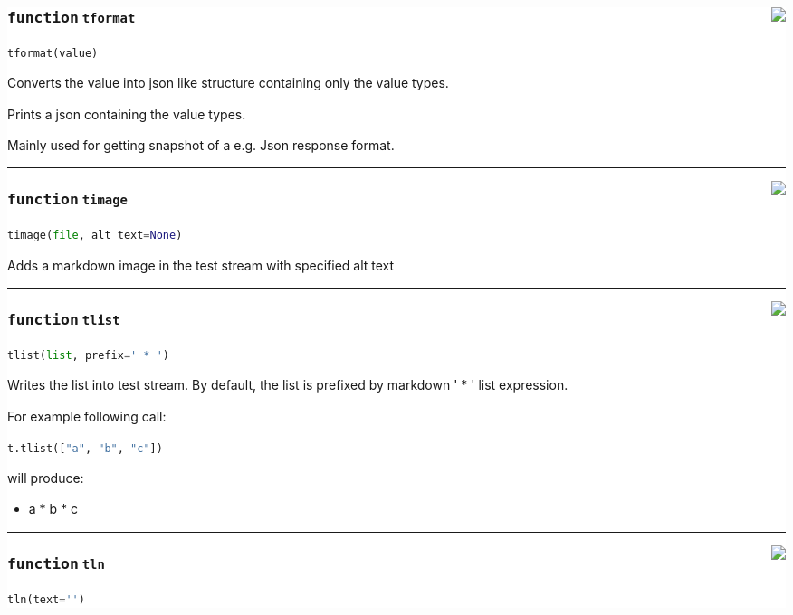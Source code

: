 <a href="../booktest/testcaserun.py#L886"><img align="right" style="float:right;" src="https://img.shields.io/badge/-source-cccccc?style=flat-square"></a>

### <kbd>function</kbd> `tformat`

```python
tformat(value)
```

Converts the value into json like structure containing only the value types. 

Prints a json containing the value types. 

Mainly used for getting snapshot of a e.g. Json response format. 

---

<a href="../booktest/testcaserun.py#L688"><img align="right" style="float:right;" src="https://img.shields.io/badge/-source-cccccc?style=flat-square"></a>

### <kbd>function</kbd> `timage`

```python
timage(file, alt_text=None)
```

Adds a markdown image in the test stream with specified alt text  

---

<a href="../booktest/testcaserun.py#L750"><img align="right" style="float:right;" src="https://img.shields.io/badge/-source-cccccc?style=flat-square"></a>

### <kbd>function</kbd> `tlist`

```python
tlist(list, prefix=' * ')
```

Writes the list into test stream. By default, the list is prefixed by markdown ' * ' list expression. 

For example following call: 

```python
t.tlist(["a", "b", "c"])
``` 

will produce: 

* a * b * c 

---

<a href="../booktest/testcaserun.py#L913"><img align="right" style="float:right;" src="https://img.shields.io/badge/-source-cccccc?style=flat-square"></a>

### <kbd>function</kbd> `tln`

```python
tln(text='')
```
